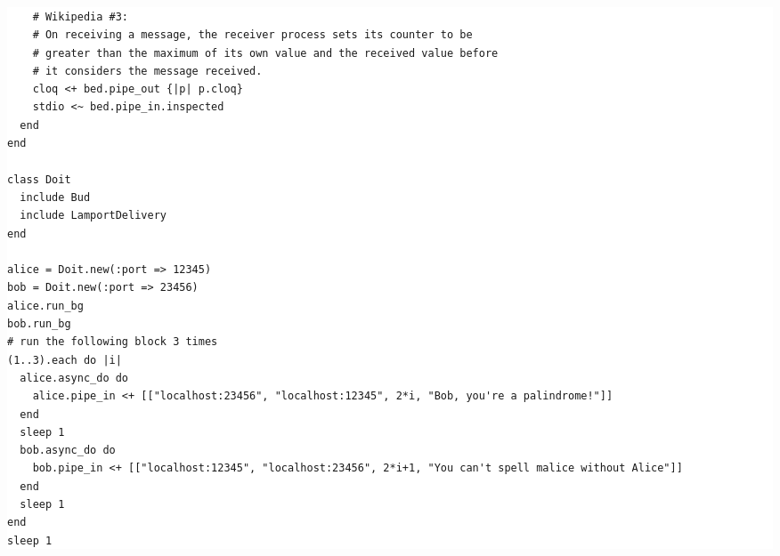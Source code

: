         # Wikipedia #3:
        # On receiving a message, the receiver process sets its counter to be 
        # greater than the maximum of its own value and the received value before 
        # it considers the message received.
        cloq <+ bed.pipe_out {|p| p.cloq}
        stdio <~ bed.pipe_in.inspected
      end
    end

    class Doit
      include Bud
      include LamportDelivery
    end

    alice = Doit.new(:port => 12345)
    bob = Doit.new(:port => 23456)
    alice.run_bg
    bob.run_bg
    # run the following block 3 times
    (1..3).each do |i|
      alice.async_do do
        alice.pipe_in <+ [["localhost:23456", "localhost:12345", 2*i, "Bob, you're a palindrome!"]]
      end
      sleep 1
      bob.async_do do
        bob.pipe_in <+ [["localhost:12345", "localhost:23456", 2*i+1, "You can't spell malice without Alice"]]
      end
      sleep 1
    end
    sleep 1